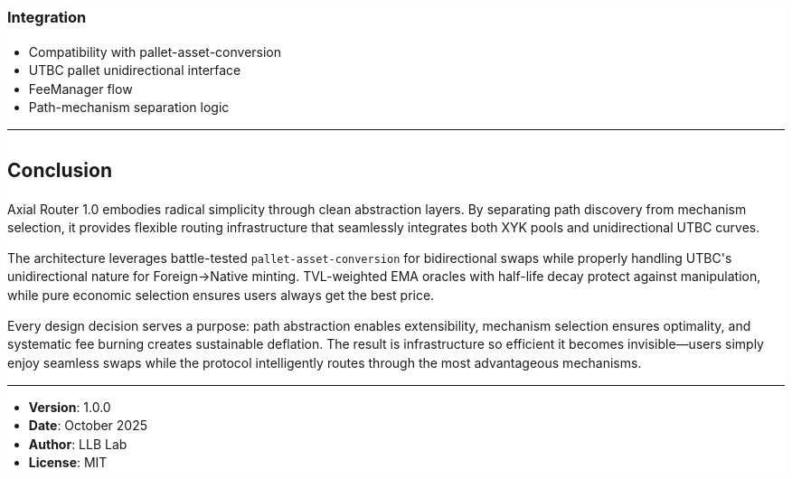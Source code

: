 ### Integration

- Compatibility with pallet-asset-conversion
- UTBC pallet unidirectional interface
- FeeManager flow
- Path-mechanism separation logic

---

## Conclusion

Axial Router 1.0 embodies radical simplicity through clean abstraction layers. By separating path discovery from mechanism selection, it provides flexible routing infrastructure that seamlessly integrates both XYK pools and unidirectional UTBC curves.

The architecture leverages battle-tested `pallet-asset-conversion` for bidirectional swaps while properly handling UTBC's unidirectional nature for Foreign→Native minting. TVL-weighted EMA oracles with half-life decay protect against manipulation, while pure economic selection ensures users always get the best price.

Every design decision serves a purpose: path abstraction enables extensibility, mechanism selection ensures optimality, and systematic fee burning creates sustainable deflation. The result is infrastructure so efficient it becomes invisible—users simply enjoy seamless swaps while the protocol intelligently routes through the most advantageous mechanisms.

---

- **Version**: 1.0.0
- **Date**: October 2025
- **Author**: LLB Lab
- **License**: MIT
